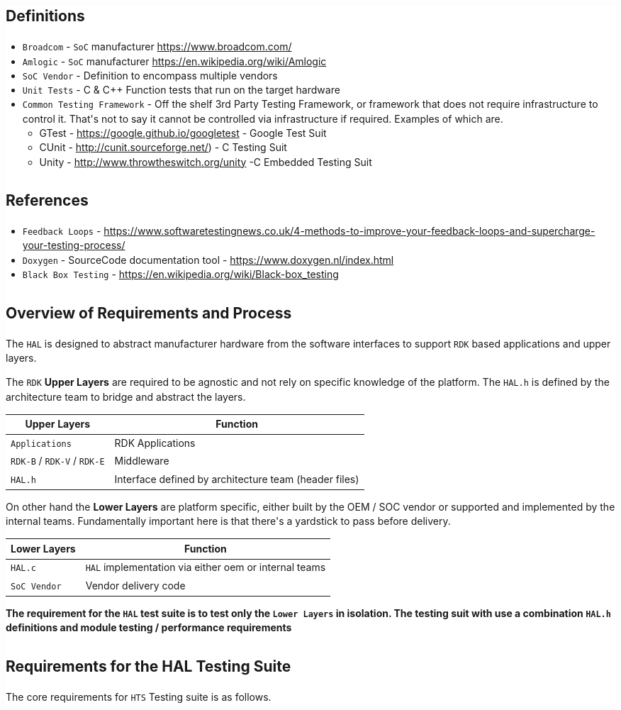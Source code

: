 ## Definitions

- `Broadcom` \- `SoC` manufacturer https://www.broadcom.com/
- `Amlogic` \- `SoC` manufacturer https://en.wikipedia.org/wiki/Amlogic
- `SoC Vendor` \- Definition to encompass multiple vendors
- `Unit Tests` \- C & C++ Function tests that run on the target hardware
- `Common Testing Framework` \- Off the shelf 3rd Party Testing Framework, or framework that does not require infrastructure to control it. That's not to say it cannot be controlled via infrastructure if required. Examples of which are.
    - GTest - https://google.github.io/googletest \- Google Test Suit
    - CUnit - http://cunit.sourceforge.net/) \- C Testing Suit
    - Unity - http://www.throwtheswitch.org/unity -C Embedded Testing Suit

## References

- `Feedback Loops` \- https://www.softwaretestingnews.co.uk/4-methods-to-improve-your-feedback-loops-and-supercharge-your-testing-process/
- `Doxygen` \- SourceCode documentation tool - https://www.doxygen.nl/index.html
- `Black Box Testing` \- https://en.wikipedia.org/wiki/Black-box_testing

## Overview of Requirements and Process

The `HAL` is designed to abstract manufacturer hardware from the software interfaces to support `RDK` based applications and upper layers.

The `RDK` **Upper Layers** are required to be agnostic and not rely on specific knowledge of the platform. The `HAL.h` is defined by the architecture team to bridge and abstract the layers.

| Upper Layers | Function |
| --- | --- |
| `Applications` | RDK Applications |
| `RDK-B` / `RDK-V`  / `RDK-E` | Middleware |
| `HAL.h` | Interface defined by architecture team (header files) |

On other hand the **Lower Layers** are platform specific, either built by the OEM / SOC vendor or supported and implemented by the internal teams. Fundamentally important here is that there's a yardstick to pass before delivery.

| Lower Layers | Function |
| --- | --- |
| `HAL.c` | `HAL` implementation via either oem or internal teams |
| `SoC Vendor` | Vendor delivery code |

**The requirement for the `HAL` test suite is to test only the `Lower Layers` in isolation. The testing suit with use a combination `HAL.h` definitions and module testing / performance requirements**

## Requirements for the HAL Testing Suite

The core requirements for `HTS` Testing suite is as follows.
